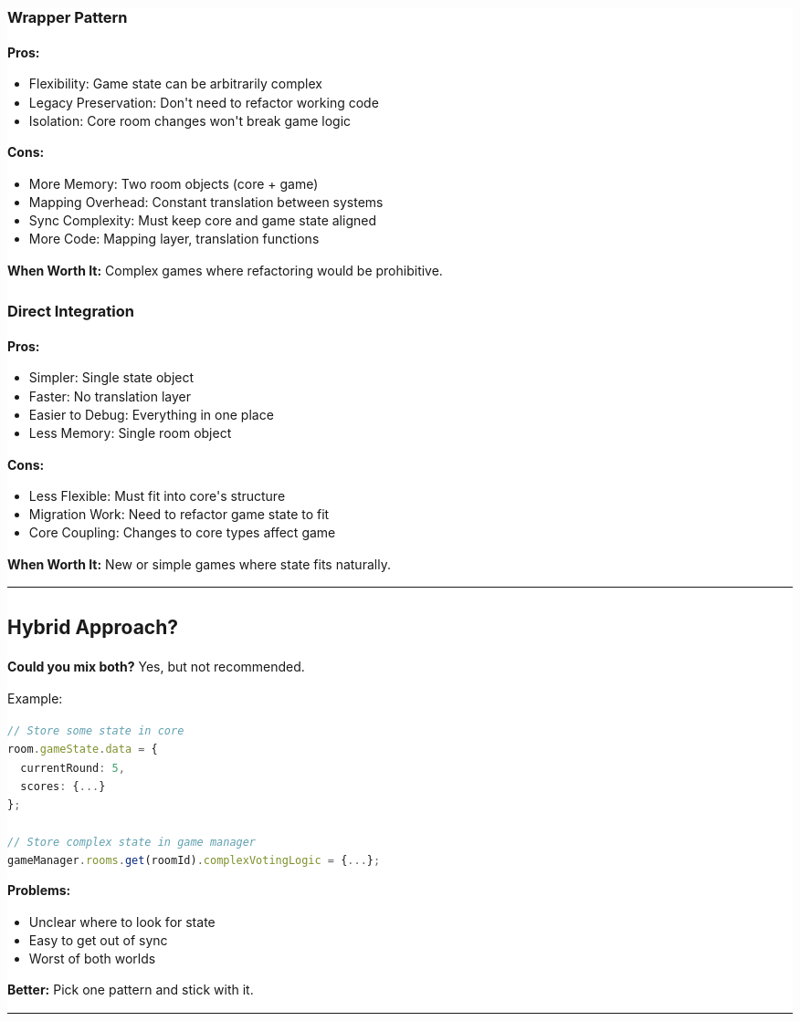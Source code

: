 ### Wrapper Pattern

**Pros:**
- Flexibility: Game state can be arbitrarily complex
- Legacy Preservation: Don't need to refactor working code
- Isolation: Core room changes won't break game logic

**Cons:**
- More Memory: Two room objects (core + game)
- Mapping Overhead: Constant translation between systems
- Sync Complexity: Must keep core and game state aligned
- More Code: Mapping layer, translation functions

**When Worth It:** Complex games where refactoring would be prohibitive.

### Direct Integration

**Pros:**
- Simpler: Single state object
- Faster: No translation layer
- Easier to Debug: Everything in one place
- Less Memory: Single room object

**Cons:**
- Less Flexible: Must fit into core's structure
- Migration Work: Need to refactor game state to fit
- Core Coupling: Changes to core types affect game

**When Worth It:** New or simple games where state fits naturally.

---

## Hybrid Approach?

**Could you mix both?** Yes, but not recommended.

Example:
```typescript
// Store some state in core
room.gameState.data = {
  currentRound: 5,
  scores: {...}
};

// Store complex state in game manager
gameManager.rooms.get(roomId).complexVotingLogic = {...};
```

**Problems:**
- Unclear where to look for state
- Easy to get out of sync
- Worst of both worlds

**Better:** Pick one pattern and stick with it.

---